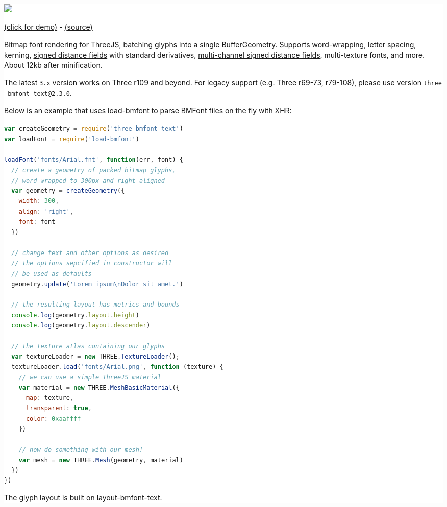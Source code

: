 [<img src="http://i.imgur.com/3Tswdau.png" width="65%" />](https://jam3.github.io/three-bmfont-text/test)

[(click for demo)](https://jam3.github.io/three-bmfont-text/test) - [(source)](test/test-shader.js)

Bitmap font rendering for ThreeJS, batching glyphs into a single BufferGeometry. Supports word-wrapping, letter spacing, kerning, [signed distance fields](./docs/sdf.md) with standard derivatives, [multi-channel signed distance fields](./docs/sdf.md#msdf-shader), multi-texture fonts, and more. About 12kb after minification.

The latest `3.x` version works on Three r109 and beyond. For legacy support (e.g. Three r69-73, r79-108), please use version `three-bmfont-text@2.3.0`.

Below is an example that uses [load-bmfont](https://www.npmjs.com/package/load-bmfont) to parse BMFont files on the fly with XHR:

```js
var createGeometry = require('three-bmfont-text')
var loadFont = require('load-bmfont')

loadFont('fonts/Arial.fnt', function(err, font) {
  // create a geometry of packed bitmap glyphs, 
  // word wrapped to 300px and right-aligned
  var geometry = createGeometry({
    width: 300,
    align: 'right',
    font: font
  })

  // change text and other options as desired
  // the options sepcified in constructor will
  // be used as defaults
  geometry.update('Lorem ipsum\nDolor sit amet.')
  
  // the resulting layout has metrics and bounds
  console.log(geometry.layout.height)
  console.log(geometry.layout.descender)
    
  // the texture atlas containing our glyphs
  var textureLoader = new THREE.TextureLoader();
  textureLoader.load('fonts/Arial.png', function (texture) {
    // we can use a simple ThreeJS material
    var material = new THREE.MeshBasicMaterial({
      map: texture,
      transparent: true,
      color: 0xaaffff
    })

    // now do something with our mesh!
    var mesh = new THREE.Mesh(geometry, material)
  })
})
```

The glyph layout is built on [layout-bmfont-text](https://github.com/Jam3/layout-bmfont-text).
